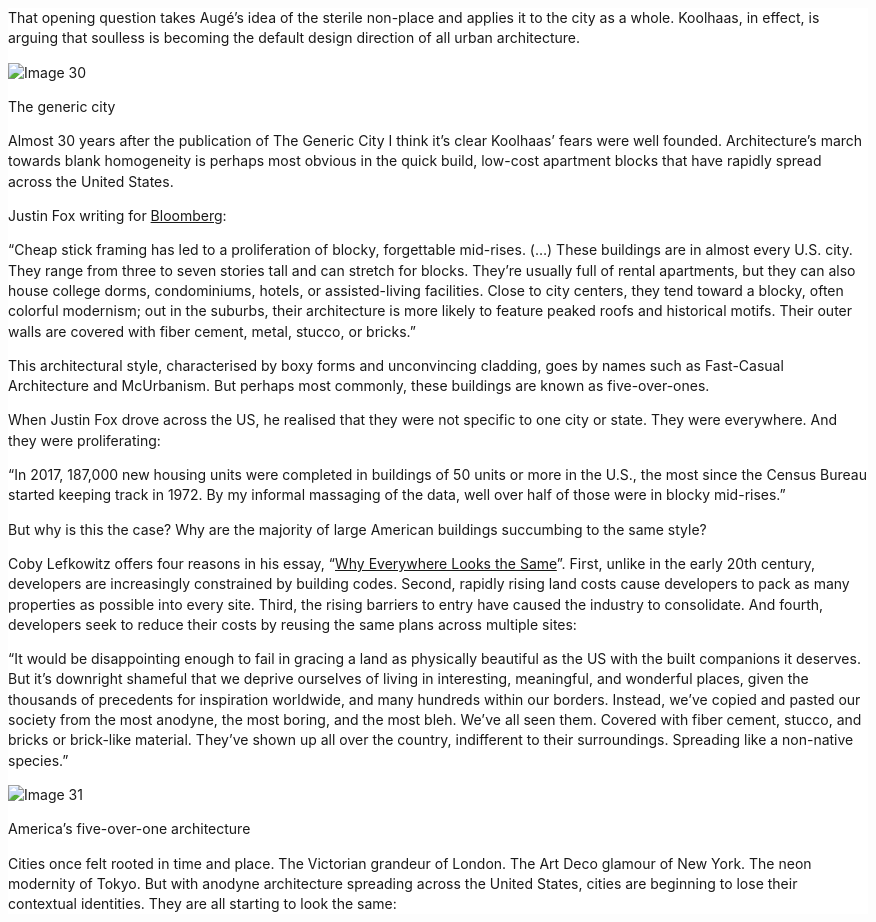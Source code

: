 That opening question takes Augé’s idea of the sterile non-place and applies it to the city as a whole. Koolhaas, in effect, is arguing that soulless is becoming the default design direction of all urban architecture.

![Image 30](https://images.squarespace-cdn.com/content/v1/5e13762b05aeab4478a071d5/22c63688-9507-4a98-ab95-02017ef800c2/The+Age+of+Average_0011_Exteriors+-+Skylines.jpg)

The generic city

Almost 30 years after the publication of The Generic City I think it’s clear Koolhaas’ fears were well founded. Architecture’s march towards blank homogeneity is perhaps most obvious in the quick build, low-cost apartment blocks that have rapidly spread across the United States.

Justin Fox writing for [Bloomberg](https://www.bloomberg.com/news/features/2019-02-13/why-america-s-new-apartment-buildings-all-look-the-same):

“Cheap stick framing has led to a proliferation of blocky, forgettable mid-rises. (…) These buildings are in almost every U.S. city. They range from three to seven stories tall and can stretch for blocks. They’re usually full of rental apartments, but they can also house college dorms, condominiums, hotels, or assisted-living facilities. Close to city centers, they tend toward a blocky, often colorful modernism; out in the suburbs, their architecture is more likely to feature peaked roofs and historical motifs. Their outer walls are covered with fiber cement, metal, stucco, or bricks.”

This architectural style, characterised by boxy forms and unconvincing cladding, goes by names such as Fast-Casual Architecture and McUrbanism. But perhaps most commonly, these buildings are known as five-over-ones.

When Justin Fox drove across the US, he realised that they were not specific to one city or state. They were everywhere. And they were proliferating:

“In 2017, 187,000 new housing units were completed in buildings of 50 units or more in the U.S., the most since the Census Bureau started keeping track in 1972. By my informal massaging of the data, well over half of those were in blocky mid-rises.”

But why is this the case? Why are the majority of large American buildings succumbing to the same style?

Coby Lefkowitz offers four reasons in his essay, “[Why Everywhere Looks the Same](https://marker.medium.com/why-everywhere-looks-the-same-248940f12c4)”. First, unlike in the early 20th century, developers are increasingly constrained by building codes. Second, rapidly rising land costs cause developers to pack as many properties as possible into every site. Third, the rising barriers to entry have caused the industry to consolidate. And fourth, developers seek to reduce their costs by reusing the same plans across multiple sites:

“It would be disappointing enough to fail in gracing a land as physically beautiful as the US with the built companions it deserves. But it’s downright shameful that we deprive ourselves of living in interesting, meaningful, and wonderful places, given the thousands of precedents for inspiration worldwide, and many hundreds within our borders. Instead, we’ve copied and pasted our society from the most anodyne, the most boring, and the most bleh. We’ve all seen them. Covered with fiber cement, stucco, and bricks or brick-like material. They’ve shown up all over the country, indifferent to their surroundings. Spreading like a non-native species.”

![Image 31](https://images.squarespace-cdn.com/content/v1/5e13762b05aeab4478a071d5/624d1c73-6f4e-43ea-b3fd-d3ebd144ac00/The+Age+of+Average_0012_Exteriors+-+Apartments.jpg)

America’s five-over-one architecture

Cities once felt rooted in time and place. The Victorian grandeur of London. The Art Deco glamour of New York. The neon modernity of Tokyo. But with anodyne architecture spreading across the United States, cities are beginning to lose their contextual identities. They are all starting to look the same:
